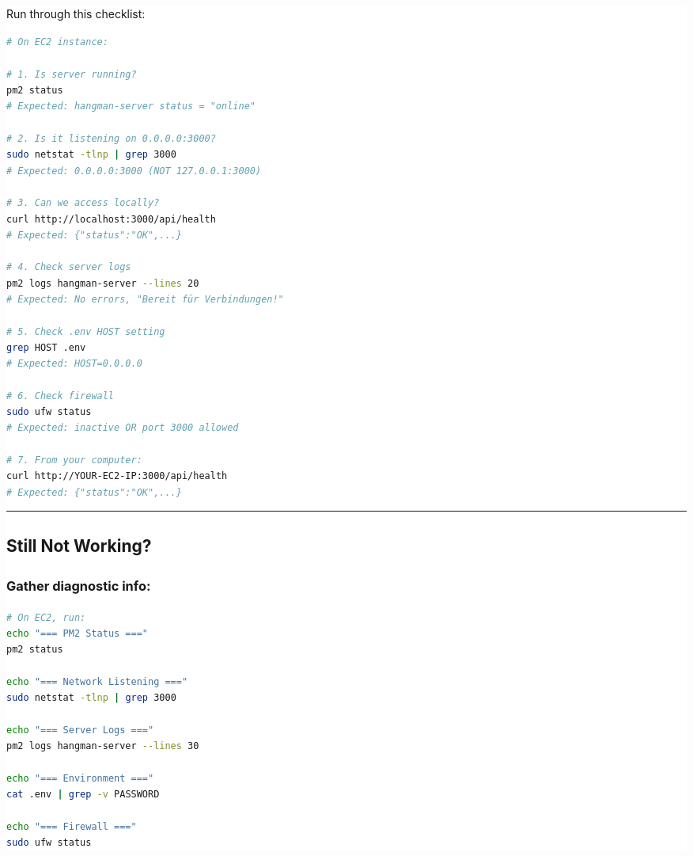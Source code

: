 Run through this checklist:

```bash
# On EC2 instance:

# 1. Is server running?
pm2 status
# Expected: hangman-server status = "online"

# 2. Is it listening on 0.0.0.0:3000?
sudo netstat -tlnp | grep 3000
# Expected: 0.0.0.0:3000 (NOT 127.0.0.1:3000)

# 3. Can we access locally?
curl http://localhost:3000/api/health
# Expected: {"status":"OK",...}

# 4. Check server logs
pm2 logs hangman-server --lines 20
# Expected: No errors, "Bereit für Verbindungen!"

# 5. Check .env HOST setting
grep HOST .env
# Expected: HOST=0.0.0.0

# 6. Check firewall
sudo ufw status
# Expected: inactive OR port 3000 allowed

# 7. From your computer:
curl http://YOUR-EC2-IP:3000/api/health
# Expected: {"status":"OK",...}
```

---

## Still Not Working?

### Gather diagnostic info:

```bash
# On EC2, run:
echo "=== PM2 Status ==="
pm2 status

echo "=== Network Listening ==="
sudo netstat -tlnp | grep 3000

echo "=== Server Logs ==="
pm2 logs hangman-server --lines 30

echo "=== Environment ==="
cat .env | grep -v PASSWORD

echo "=== Firewall ==="
sudo ufw status
```
